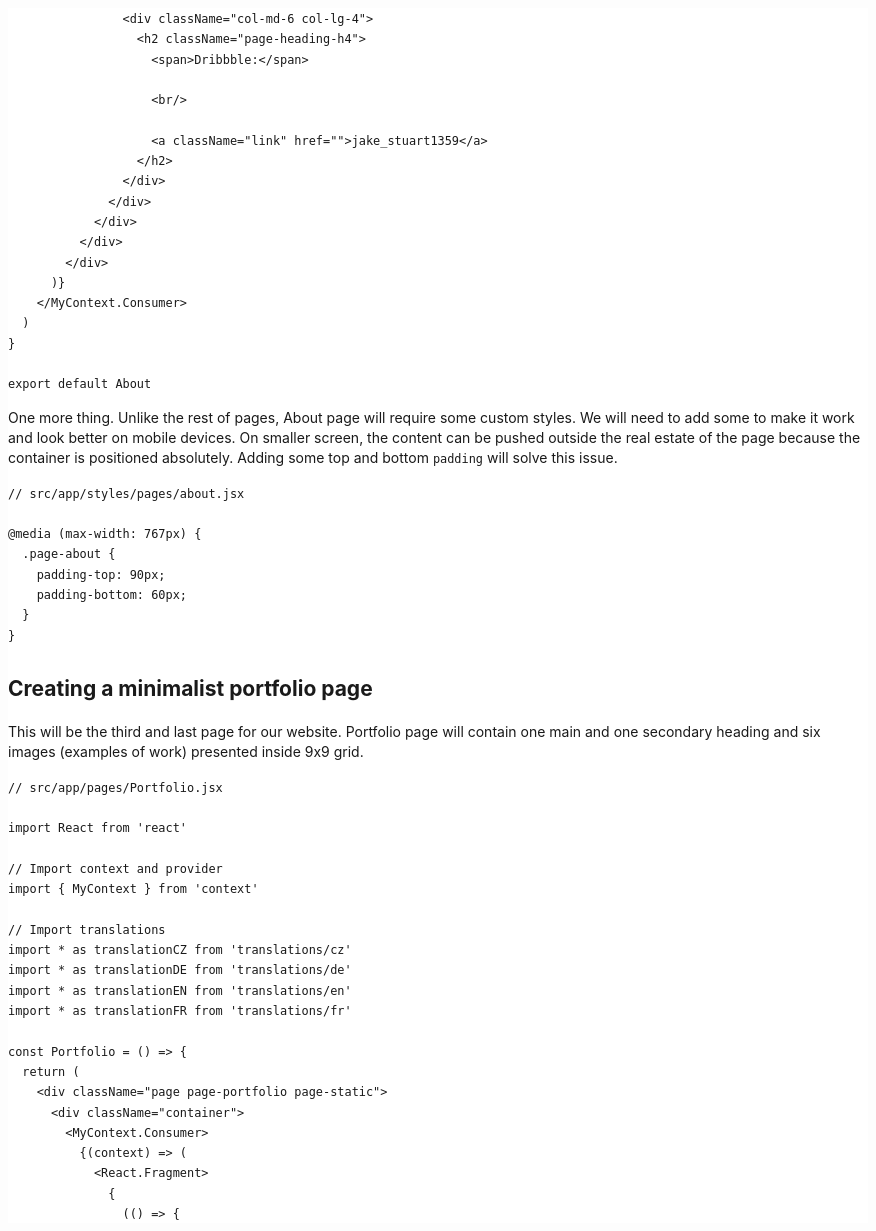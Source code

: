 ```
                <div className="col-md-6 col-lg-4">
                  <h2 className="page-heading-h4">
                    <span>Dribbble:</span>

                    <br/>

                    <a className="link" href="">jake_stuart1359</a>
                  </h2>
                </div>
              </div>
            </div>
          </div>
        </div>
      )}
    </MyContext.Consumer>
  )
}

export default About
```

One more thing. Unlike the rest of pages, About page will require some custom styles. We will need to add some to make it work and look better on mobile devices. On smaller screen, the content can be pushed outside the real estate of the page because the container is positioned absolutely. Adding some top and bottom `padding` will solve this issue.

```
// src/app/styles/pages/about.jsx

@media (max-width: 767px) {
  .page-about {
    padding-top: 90px;
    padding-bottom: 60px;
  }
}
```

## Creating a minimalist portfolio page

This will be the third and last page for our website. Portfolio page will contain one main and one secondary heading and six images (examples of work) presented inside 9x9 grid.

```
// src/app/pages/Portfolio.jsx

import React from 'react'

// Import context and provider
import { MyContext } from 'context'

// Import translations
import * as translationCZ from 'translations/cz'
import * as translationDE from 'translations/de'
import * as translationEN from 'translations/en'
import * as translationFR from 'translations/fr'

const Portfolio = () => {
  return (
    <div className="page page-portfolio page-static">
      <div className="container">
        <MyContext.Consumer>
          {(context) => (
            <React.Fragment>
              {
                (() => {
```